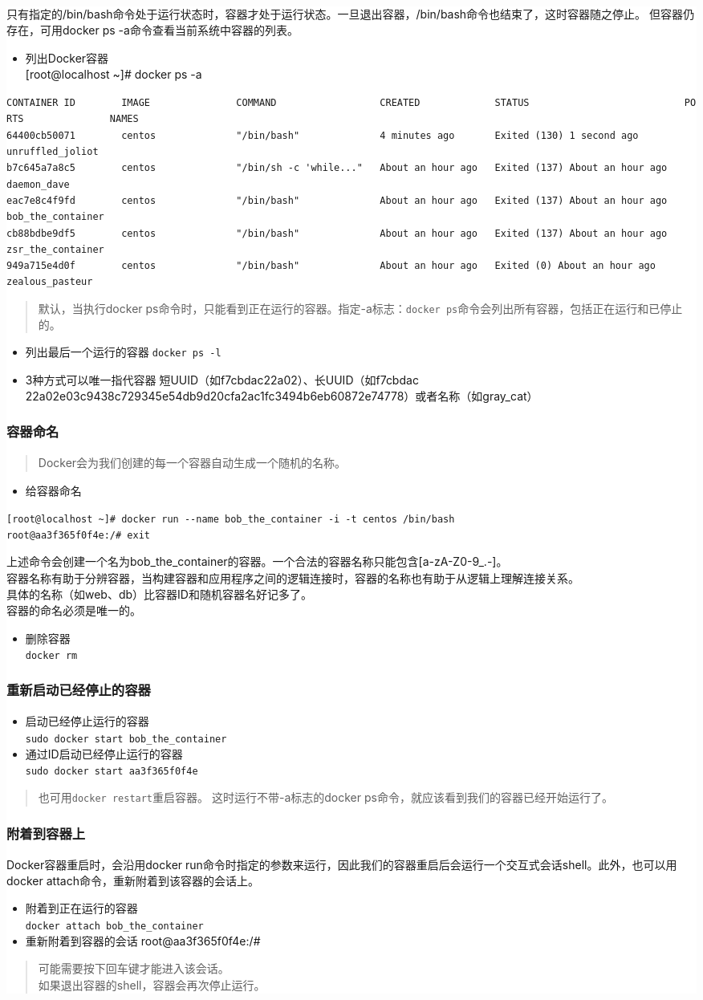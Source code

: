 只有指定的/bin/bash命令处于运行状态时，容器才处于运行状态。一旦退出容器，/bin/bash命令也结束了，这时容器随之停止。
但容器仍存在，可用docker ps -a命令查看当前系统中容器的列表。

- 列出Docker容器  
[root@localhost ~]# docker ps -a

```Linux
CONTAINER ID        IMAGE               COMMAND                  CREATED             STATUS                           PORTS               NAMES
64400cb50071        centos              "/bin/bash"              4 minutes ago       Exited (130) 1 second ago                            unruffled_joliot
b7c645a7a8c5        centos              "/bin/sh -c 'while..."   About an hour ago   Exited (137) About an hour ago                       daemon_dave
eac7e8c4f9fd        centos              "/bin/bash"              About an hour ago   Exited (137) About an hour ago                       bob_the_container
cb88bdbe9df5        centos              "/bin/bash"              About an hour ago   Exited (137) About an hour ago                       zsr_the_container
949a715e4d0f        centos              "/bin/bash"              About an hour ago   Exited (0) About an hour ago                         zealous_pasteur
```
>默认，当执行docker ps命令时，只能看到正在运行的容器。指定-a标志：`docker ps`命令会列出所有容器，包括正在运行和已停止的。

- 列出最后一个运行的容器
`docker ps -l`

- 3种方式可以唯一指代容器
短UUID（如f7cbdac22a02）、长UUID（如f7cbdac
22a02e03c9438c729345e54db9d20cfa2ac1fc3494b6eb60872e74778）或者名称（如gray_cat）

### 容器命名
>Docker会为我们创建的每一个容器自动生成一个随机的名称。

- 给容器命名
```
[root@localhost ~]# docker run --name bob_the_container -i -t centos /bin/bash
root@aa3f365f0f4e:/# exit  
```
上述命令会创建一个名为bob_the_container的容器。一个合法的容器名称只能包含[a-zA-Z0-9_.-]。  
容器名称有助于分辨容器，当构建容器和应用程序之间的逻辑连接时，容器的名称也有助于从逻辑上理解连接关系。  
具体的名称（如web、db）比容器ID和随机容器名好记多了。  
容器的命名必须是唯一的。
- 删除容器  
`docker rm`

### 重新启动已经停止的容器
- 启动已经停止运行的容器  
`sudo docker start bob_the_container`  
- 通过ID启动已经停止运行的容器  
`sudo docker start aa3f365f0f4e`  
>也可用`docker restart`重启容器。
这时运行不带-a标志的docker ps命令，就应该看到我们的容器已经开始运行了。  

### 附着到容器上
Docker容器重启时，会沿用docker run命令时指定的参数来运行，因此我们的容器重启后会运行一个交互式会话shell。此外，也可以用docker attach命令，重新附着到该容器的会话上。   
- 附着到正在运行的容器   
`docker attach bob_the_container`  
- 重新附着到容器的会话
root@aa3f365f0f4e:/_#_
>可能需要按下回车键才能进入该会话。  
如果退出容器的shell，容器会再次停止运行。  
